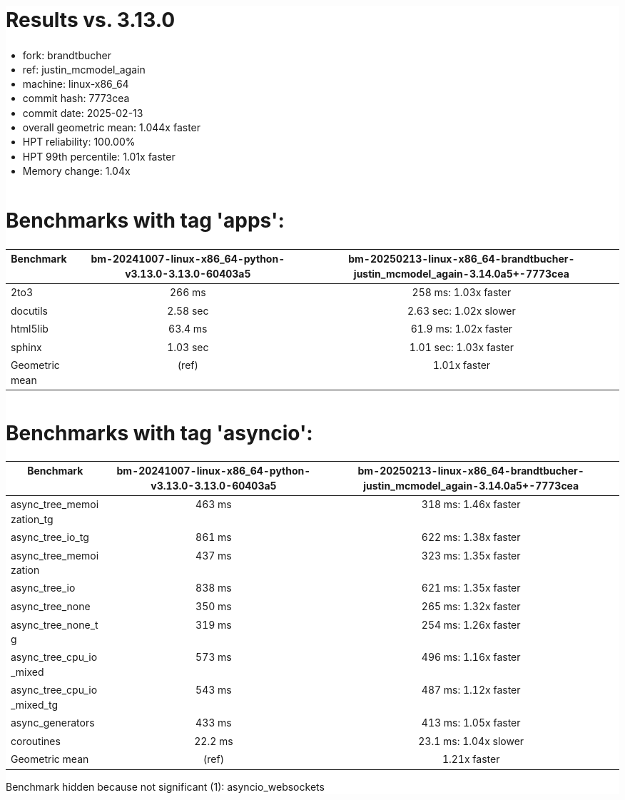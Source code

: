 # Results vs. 3.13.0

- fork: brandtbucher
- ref: justin_mcmodel_again
- machine: linux-x86_64
- commit hash: 7773cea
- commit date: 2025-02-13
- overall geometric mean: 1.044x faster
- HPT reliability: 100.00%
- HPT 99th percentile: 1.01x faster
- Memory change: 1.04x

Benchmarks with tag 'apps':
===========================

| Benchmark      | bm-20241007-linux-x86_64-python-v3.13.0-3.13.0-60403a5 | bm-20250213-linux-x86_64-brandtbucher-justin_mcmodel_again-3.14.0a5+-7773cea |
|----------------|:------------------------------------------------------:|:----------------------------------------------------------------------------:|
| 2to3           | 266 ms                                                 | 258 ms: 1.03x faster                                                         |
| docutils       | 2.58 sec                                               | 2.63 sec: 1.02x slower                                                       |
| html5lib       | 63.4 ms                                                | 61.9 ms: 1.02x faster                                                        |
| sphinx         | 1.03 sec                                               | 1.01 sec: 1.03x faster                                                       |
| Geometric mean | (ref)                                                  | 1.01x faster                                                                 |

Benchmarks with tag 'asyncio':
==============================

| Benchmark                  | bm-20241007-linux-x86_64-python-v3.13.0-3.13.0-60403a5 | bm-20250213-linux-x86_64-brandtbucher-justin_mcmodel_again-3.14.0a5+-7773cea |
|----------------------------|:------------------------------------------------------:|:----------------------------------------------------------------------------:|
| async_tree_memoization_tg  | 463 ms                                                 | 318 ms: 1.46x faster                                                         |
| async_tree_io_tg           | 861 ms                                                 | 622 ms: 1.38x faster                                                         |
| async_tree_memoization     | 437 ms                                                 | 323 ms: 1.35x faster                                                         |
| async_tree_io              | 838 ms                                                 | 621 ms: 1.35x faster                                                         |
| async_tree_none            | 350 ms                                                 | 265 ms: 1.32x faster                                                         |
| async_tree_none_tg         | 319 ms                                                 | 254 ms: 1.26x faster                                                         |
| async_tree_cpu_io_mixed    | 573 ms                                                 | 496 ms: 1.16x faster                                                         |
| async_tree_cpu_io_mixed_tg | 543 ms                                                 | 487 ms: 1.12x faster                                                         |
| async_generators           | 433 ms                                                 | 413 ms: 1.05x faster                                                         |
| coroutines                 | 22.2 ms                                                | 23.1 ms: 1.04x slower                                                        |
| Geometric mean             | (ref)                                                  | 1.21x faster                                                                 |

Benchmark hidden because not significant (1): asyncio_websockets

